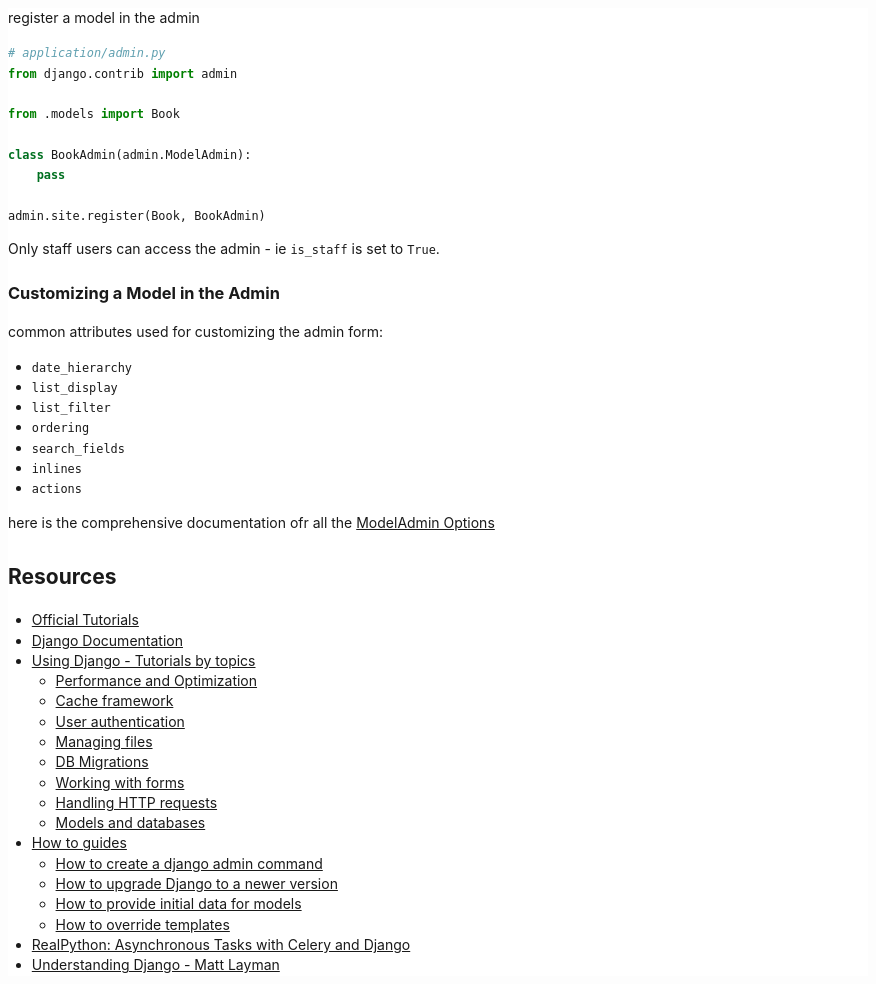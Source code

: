 register a model in the admin

```python
# application/admin.py
from django.contrib import admin

from .models import Book

class BookAdmin(admin.ModelAdmin):
    pass

admin.site.register(Book, BookAdmin)
```

Only staff users can access the admin - ie `is_staff` is set to `True`.

### Customizing a Model in the Admin

common attributes used for customizing the admin form:

- `date_hierarchy`
- `list_display`
- `list_filter`
- `ordering`
- `search_fields`
- `inlines`
- `actions`

here is the comprehensive documentation ofr all the [ModelAdmin Options](https://docs.djangoproject.com/en/5.1/ref/contrib/admin/#modeladmin-options)

## Resources

- [Official Tutorials](https://docs.djangoproject.com/en/5.1/intro/tutorial01/)
- [Django Documentation](https://docs.djangoproject.com/en/5.1/genindex/)
- [Using Django - Tutorials by topics](https://docs.djangoproject.com/en/5.1/topics/)
  - [Performance and Optimization](https://docs.djangoproject.com/en/5.1/topics/performance/)
  - [Cache framework](https://docs.djangoproject.com/en/5.1/topics/cache/)
  - [User authentication](https://docs.djangoproject.com/en/5.1/topics/auth/)
  - [Managing files](https://docs.djangoproject.com/en/5.1/topics/files/)
  - [DB Migrations](https://docs.djangoproject.com/en/5.1/topics/migrations/)
  - [Working with forms](https://docs.djangoproject.com/en/5.1/topics/forms/)
  - [Handling HTTP requests](https://docs.djangoproject.com/en/5.1/topics/http/)
  - [Models and databases](https://docs.djangoproject.com/en/5.1/topics/db/)
- [How to guides](https://docs.djangoproject.com/en/5.1/howto/)
  - [How to create a django admin command](https://docs.djangoproject.com/en/5.1/howto/custom-management-commands/)
  - [How to upgrade Django to a newer version](https://docs.djangoproject.com/en/5.1/howto/upgrade-version/)
  - [How to provide initial data for models](https://docs.djangoproject.com/en/5.1/howto/initial-data/)
  - [How to override templates](https://docs.djangoproject.com/en/5.1/howto/overriding-templates/)
- [RealPython: Asynchronous Tasks with Celery and Django](https://realpython.com/asynchronous-tasks-with-django-and-celery/)
- [Understanding Django - Matt Layman](https://www.mattlayman.com/understand-django/)
